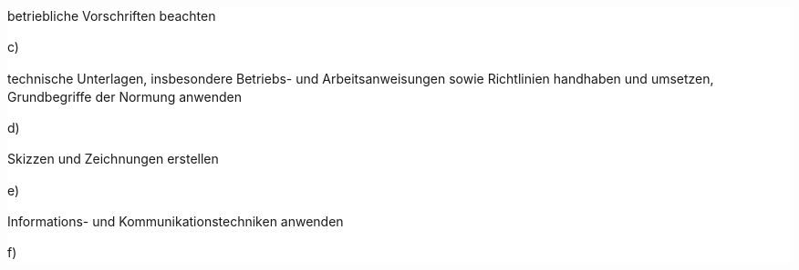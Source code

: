 <td style align="left" valign="top" charoff="50">

betriebliche Vorschriften beachten

</td>

</tr>

<tr>

<td style align="left" valign="top" charoff="50">

c)

</td>

<td style align="left" valign="top" charoff="50">

technische Unterlagen, insbesondere Betriebs- und Arbeitsanweisungen
sowie Richtlinien handhaben und umsetzen, Grundbegriffe der Normung
anwenden

</td>

</tr>

<tr>

<td style align="left" valign="top" charoff="50">

d)

</td>

<td style align="left" valign="top" charoff="50">

Skizzen und Zeichnungen erstellen

</td>

</tr>

<tr>

<td style align="left" valign="top" charoff="50">

e)

</td>

<td style align="left" valign="top" charoff="50">

Informations- und Kommunikationstechniken anwenden

</td>

</tr>

<tr>

<td style align="left" valign="top" charoff="50">

f)

</td>
